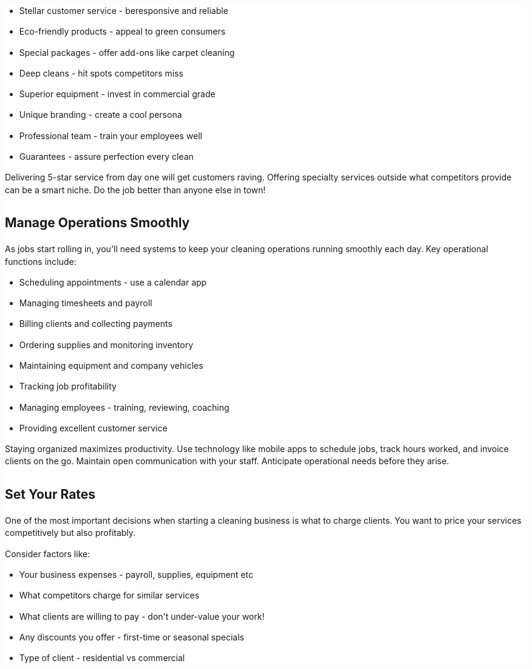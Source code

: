 - Stellar customer service - beresponsive and reliable

- Eco-friendly products - appeal to green consumers 

- Special packages - offer add-ons like carpet cleaning 

- Deep cleans - hit spots competitors miss

- Superior equipment - invest in commercial grade

- Unique branding - create a cool persona 

- Professional team - train your employees well

- Guarantees - assure perfection every clean

Delivering 5-star service from day one will get customers raving. Offering specialty services outside what competitors provide can be a smart niche. Do the job better than anyone else in town!

## Manage Operations Smoothly

As jobs start rolling in, you'll need systems to keep your cleaning operations running smoothly each day. Key operational functions include: 

- Scheduling appointments - use a calendar app

- Managing timesheets and payroll 

- Billing clients and collecting payments 

- Ordering supplies and monitoring inventory

- Maintaining equipment and company vehicles

- Tracking job profitability 

- Managing employees - training, reviewing, coaching

- Providing excellent customer service 

Staying organized maximizes productivity. Use technology like mobile apps to schedule jobs, track hours worked, and invoice clients on the go. Maintain open communication with your staff. Anticipate operational needs before they arise.

## Set Your Rates 

One of the most important decisions when starting a cleaning business is what to charge clients. You want to price your services competitively but also profitably. 

Consider factors like:

- Your business expenses - payroll, supplies, equipment etc

- What competitors charge for similar services

- What clients are willing to pay - don't under-value your work!

- Any discounts you offer - first-time or seasonal specials

- Type of client - residential vs commercial 
